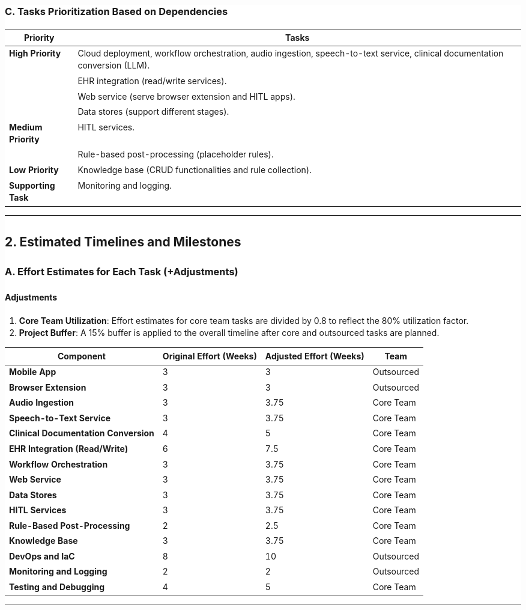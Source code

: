 ### C. Tasks Prioritization Based on Dependencies

| **Priority**         | **Tasks**                                                                          |
|-----------------------|------------------------------------------------------------------------------------|
| **High Priority**     | Cloud deployment, workflow orchestration, audio ingestion, speech-to-text service, clinical documentation conversion (LLM). |
|                       | EHR integration (read/write services).                                            |
|                       | Web service (serve browser extension and HITL apps).                              |
|                       | Data stores (support different stages).                                           |
| **Medium Priority**   | HITL services.                                                                    |
|                       | Rule-based post-processing (placeholder rules).                                   |
| **Low Priority**      | Knowledge base (CRUD functionalities and rule collection).                        |
| **Supporting Task**   | Monitoring and logging.                                                           |

---

## 2. Estimated Timelines and Milestones

### A. Effort Estimates for Each Task (+Adjustments)

#### Adjustments
1. **Core Team Utilization**: Effort estimates for core team tasks are divided by 0.8 to reflect the 80% utilization factor.
2. **Project Buffer**: A 15% buffer is applied to the overall timeline after core and outsourced tasks are planned.

| **Component**                        | **Original Effort (Weeks)** | **Adjusted Effort (Weeks)** | **Team**         |
|--------------------------------------|-----------------------------|-----------------------------|------------------|
| **Mobile App**                       | 3                           | 3                           | Outsourced       |
| **Browser Extension**                | 3                           | 3                           | Outsourced       |
| **Audio Ingestion**                  | 3                           | 3.75                        | Core Team        |
| **Speech-to-Text Service**           | 3                           | 3.75                        | Core Team        |
| **Clinical Documentation Conversion**| 4                           | 5                           | Core Team        |
| **EHR Integration (Read/Write)**     | 6                           | 7.5                         | Core Team        |
| **Workflow Orchestration**           | 3                           | 3.75                        | Core Team        |
| **Web Service**                      | 3                           | 3.75                        | Core Team        |
| **Data Stores**                      | 3                           | 3.75                        | Core Team        |
| **HITL Services**                    | 3                           | 3.75                        | Core Team        |
| **Rule-Based Post-Processing**       | 2                           | 2.5                         | Core Team        |
| **Knowledge Base**                   | 3                           | 3.75                        | Core Team        |
| **DevOps and IaC**                   | 8                           | 10                          | Outsourced       |
| **Monitoring and Logging**           | 2                           | 2                           | Outsourced       |
| **Testing and Debugging**            | 4                           | 5                           | Core Team        |

---